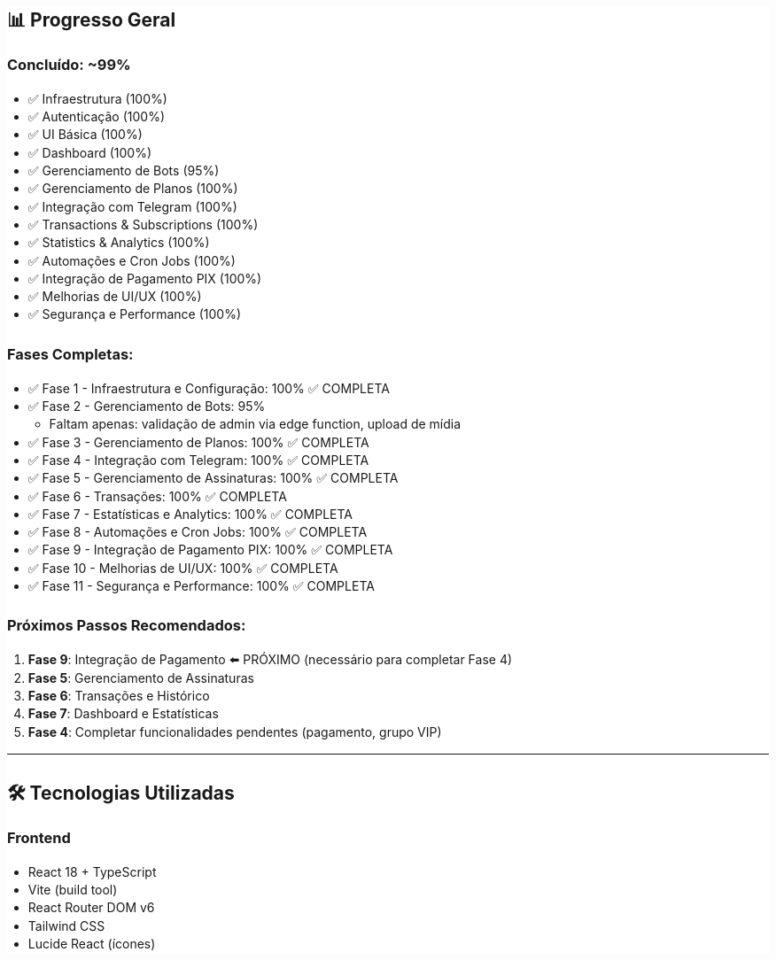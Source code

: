 
## 📊 Progresso Geral

### Concluído: ~99%
- ✅ Infraestrutura (100%)
- ✅ Autenticação (100%)
- ✅ UI Básica (100%)
- ✅ Dashboard (100%)
- ✅ Gerenciamento de Bots (95%)
- ✅ Gerenciamento de Planos (100%)
- ✅ Integração com Telegram (100%)
- ✅ Transactions & Subscriptions (100%)
- ✅ Statistics & Analytics (100%)
- ✅ Automações e Cron Jobs (100%)
- ✅ Integração de Pagamento PIX (100%)
- ✅ Melhorias de UI/UX (100%)
- ✅ Segurança e Performance (100%)

### Fases Completas:
- ✅ Fase 1 - Infraestrutura e Configuração: 100% ✅ COMPLETA
- ✅ Fase 2 - Gerenciamento de Bots: 95%
  - Faltam apenas: validação de admin via edge function, upload de mídia
- ✅ Fase 3 - Gerenciamento de Planos: 100% ✅ COMPLETA
- ✅ Fase 4 - Integração com Telegram: 100% ✅ COMPLETA
- ✅ Fase 5 - Gerenciamento de Assinaturas: 100% ✅ COMPLETA
- ✅ Fase 6 - Transações: 100% ✅ COMPLETA
- ✅ Fase 7 - Estatísticas e Analytics: 100% ✅ COMPLETA
- ✅ Fase 8 - Automações e Cron Jobs: 100% ✅ COMPLETA
- ✅ Fase 9 - Integração de Pagamento PIX: 100% ✅ COMPLETA
- ✅ Fase 10 - Melhorias de UI/UX: 100% ✅ COMPLETA
- ✅ Fase 11 - Segurança e Performance: 100% ✅ COMPLETA

### Próximos Passos Recomendados:
1. **Fase 9**: Integração de Pagamento ⬅️ PRÓXIMO (necessário para completar Fase 4)
2. **Fase 5**: Gerenciamento de Assinaturas
3. **Fase 6**: Transações e Histórico
4. **Fase 7**: Dashboard e Estatísticas
5. **Fase 4**: Completar funcionalidades pendentes (pagamento, grupo VIP)

---

## 🛠️ Tecnologias Utilizadas

### Frontend
- React 18 + TypeScript
- Vite (build tool)
- React Router DOM v6
- Tailwind CSS
- Lucide React (ícones)
